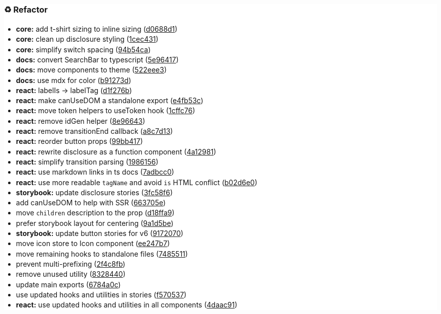 ### ♻️ Refactor

- **core:** add t-shirt sizing to inline sizing ([d0688d1](https://github.com/wwnorton/design-system/commit/d0688d1f3aaf9738d61a6ca5f64f45bcaca62fbd))
- **core:** clean up disclosure styling ([1cec431](https://github.com/wwnorton/design-system/commit/1cec43118ee17a0c53b0329a8e7ae49d4ca40e43))
- **core:** simplify switch spacing ([94b54ca](https://github.com/wwnorton/design-system/commit/94b54caf19d9e37ae95a99964e0429f832d3c3b8))
- **docs:** convert SearchBar to typescript ([5e96417](https://github.com/wwnorton/design-system/commit/5e96417596aaf3eea2604c819d06d851dd86ac57))
- **docs:** move components to theme ([522eee3](https://github.com/wwnorton/design-system/commit/522eee366cb78104a6b63f376e3441b2fc6d144a))
- **docs:** use mdx for color ([b91273d](https://github.com/wwnorton/design-system/commit/b91273d464539856ef212b3e6db3cd07100d0775))
- **react:** labelIs → labelTag ([d1f276b](https://github.com/wwnorton/design-system/commit/d1f276b6f7987cfba491573db1555086dee5260b))
- **react:** make canUseDOM a standalone export ([e4fb53c](https://github.com/wwnorton/design-system/commit/e4fb53c646af9f6280a5411c942affc3f1f4ebda))
- **react:** move token helpers to useToken hook ([1cffc76](https://github.com/wwnorton/design-system/commit/1cffc7619002abf76ee741bc09abcd45e6b0a617))
- **react:** remove idGen helper ([8e96643](https://github.com/wwnorton/design-system/commit/8e96643895bbcf09f7dec44ad4aece101b1d3994))
- **react:** remove transitionEnd callback ([a8c7d13](https://github.com/wwnorton/design-system/commit/a8c7d131cbc5c214b525ff2e8e8e4d667604991c))
- **react:** reorder button props ([99bb417](https://github.com/wwnorton/design-system/commit/99bb417bea3490577db83a409fddd69fd1b399fc))
- **react:** rewrite disclosure as a function component ([4a12981](https://github.com/wwnorton/design-system/commit/4a12981776711488f6c8310b10bf81f8d09fa83a))
- **react:** simplify transition parsing ([1986156](https://github.com/wwnorton/design-system/commit/1986156f3978c1192f64177af0bb99e11c170bd2))
- **react:** use markdown links in ts docs ([7adbcc0](https://github.com/wwnorton/design-system/commit/7adbcc0d6eb765a17cceeb98d3d6160e9cb2b7d2))
- **react:** use more readable `tagName` and avoid `is` HTML conflict ([b02d6e0](https://github.com/wwnorton/design-system/commit/b02d6e08234ba8989943e37ca81cf13f5e369297))
- **storybook:** update disclosure stories ([3fc58f6](https://github.com/wwnorton/design-system/commit/3fc58f65e8b9274ab8da0781c4760d2d914c233f))
- add canUseDOM to help with SSR ([663705e](https://github.com/wwnorton/design-system/commit/663705ec9bb4ce23ba327f88af78c37a2fe6afc7))
- move `children` description to the prop ([d18ffa9](https://github.com/wwnorton/design-system/commit/d18ffa985e5bfc9975306b92397c2b1126aee90c))
- prefer storybook layout for centering ([9a1d5be](https://github.com/wwnorton/design-system/commit/9a1d5be7ab5725550cab392c75ae6913135f5d31))
- **storybook:** update button stories for v6 ([9172070](https://github.com/wwnorton/design-system/commit/9172070dead69f3d9d6308ebaf723805f2071d2a))
- move icon store to Icon component ([ee247b7](https://github.com/wwnorton/design-system/commit/ee247b78f7400500f62090643562f71273052397))
- move remaining hooks to standalone files ([7485511](https://github.com/wwnorton/design-system/commit/7485511ee0d2be923bd58a4aea862fb407ad827a))
- prevent multi-prefixing ([2f4c8fb](https://github.com/wwnorton/design-system/commit/2f4c8fbe602583eb4621b63391dc5837597b4a31))
- remove unused utility ([8328440](https://github.com/wwnorton/design-system/commit/83284409c4bb794a74dbbfbefe0891890c5121d1))
- update main exports ([6784a0c](https://github.com/wwnorton/design-system/commit/6784a0ca952c47d2799ff57c440d1ad96478b952))
- use updated hooks and utilities in stories ([f570537](https://github.com/wwnorton/design-system/commit/f570537ea5edfb88fe0fbb48bf8d061c19e46cfd))
- **react:** use updated hooks and utilities in all components ([4daac91](https://github.com/wwnorton/design-system/commit/4daac91250f9b0a08837ab2dc171aa25abe5b685))

